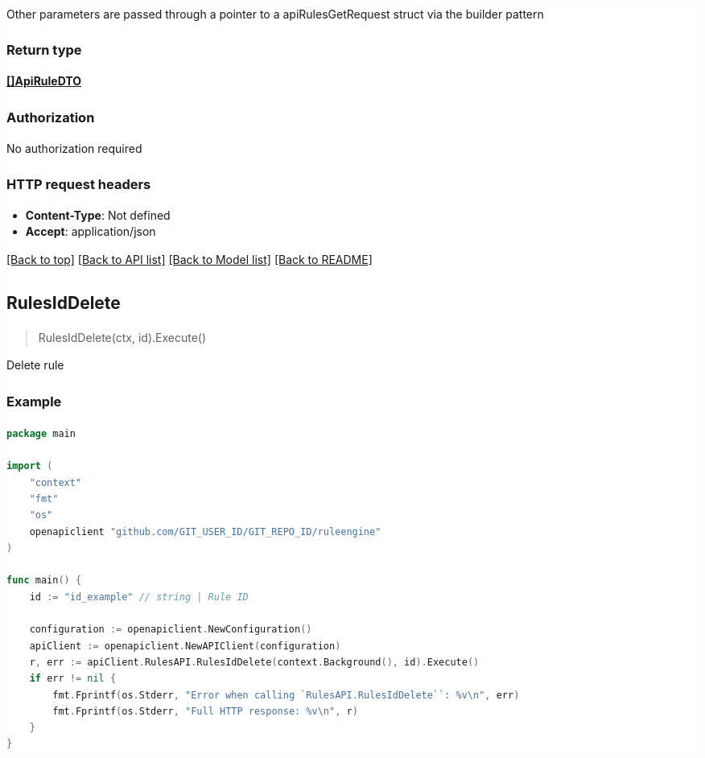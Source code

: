 Other parameters are passed through a pointer to a apiRulesGetRequest struct via the builder pattern


### Return type

[**[]ApiRuleDTO**](ApiRuleDTO.md)

### Authorization

No authorization required

### HTTP request headers

- **Content-Type**: Not defined
- **Accept**: application/json

[[Back to top]](#) [[Back to API list]](../README.md#documentation-for-api-endpoints)
[[Back to Model list]](../README.md#documentation-for-models)
[[Back to README]](../README.md)


## RulesIdDelete

> RulesIdDelete(ctx, id).Execute()

Delete rule



### Example

```go
package main

import (
	"context"
	"fmt"
	"os"
	openapiclient "github.com/GIT_USER_ID/GIT_REPO_ID/ruleengine"
)

func main() {
	id := "id_example" // string | Rule ID

	configuration := openapiclient.NewConfiguration()
	apiClient := openapiclient.NewAPIClient(configuration)
	r, err := apiClient.RulesAPI.RulesIdDelete(context.Background(), id).Execute()
	if err != nil {
		fmt.Fprintf(os.Stderr, "Error when calling `RulesAPI.RulesIdDelete``: %v\n", err)
		fmt.Fprintf(os.Stderr, "Full HTTP response: %v\n", r)
	}
}
```
